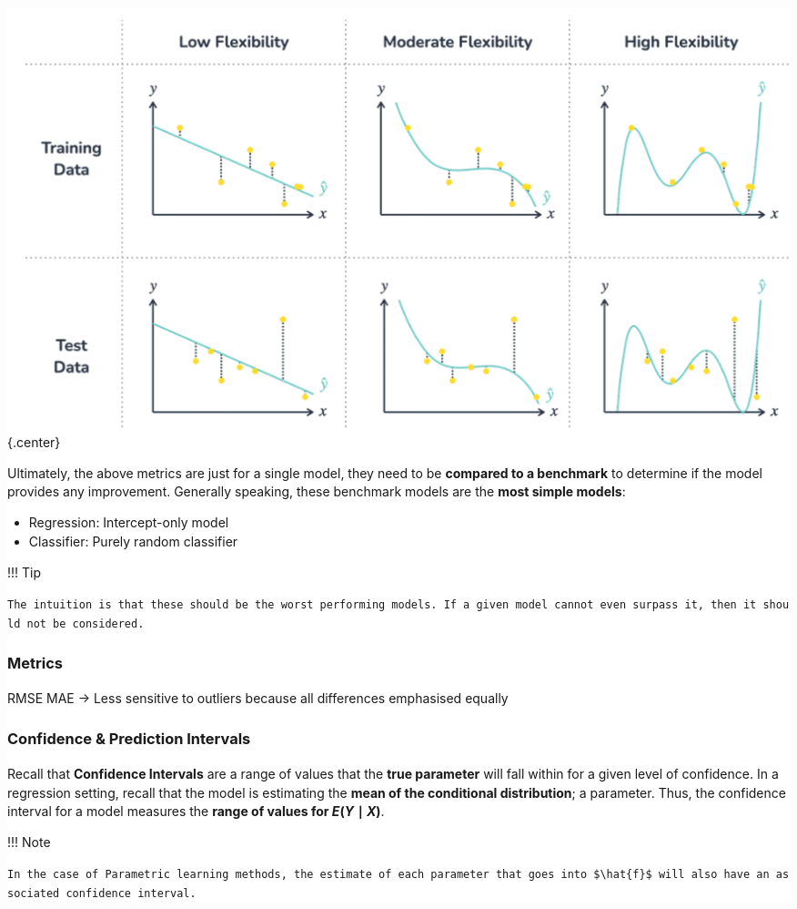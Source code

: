 ![UNDER_OVER_FITTING](Assets/1.%20Statistical%20Learning.md/UNDER_OVER_FITTING.png){.center}

Ultimately, the above metrics are just for a single model, they need to be **compared to a benchmark** to determine if the model provides any improvement. Generally speaking, these benchmark models are the **most simple models**:

* Regression: Intercept-only model
* Classifier: Purely random classifier

!!! Tip

    The intuition is that these should be the worst performing models. If a given model cannot even surpass it, then it should not be considered.

### **Metrics**

RMSE
MAE -> Less sensitive to outliers because all differences emphasised equally

### **Confidence & Prediction Intervals**

Recall that **Confidence Intervals** are a range of values that the **true parameter** will fall within for a given level of confidence. In a regression setting, recall that the model is estimating the **mean of the conditional distribution**; a parameter. Thus, the confidence interval for a model measures the **range of values for $E(Y \mid X)$**.

!!! Note

    In the case of Parametric learning methods, the estimate of each parameter that goes into $\hat{f}$ will also have an associated confidence interval.
